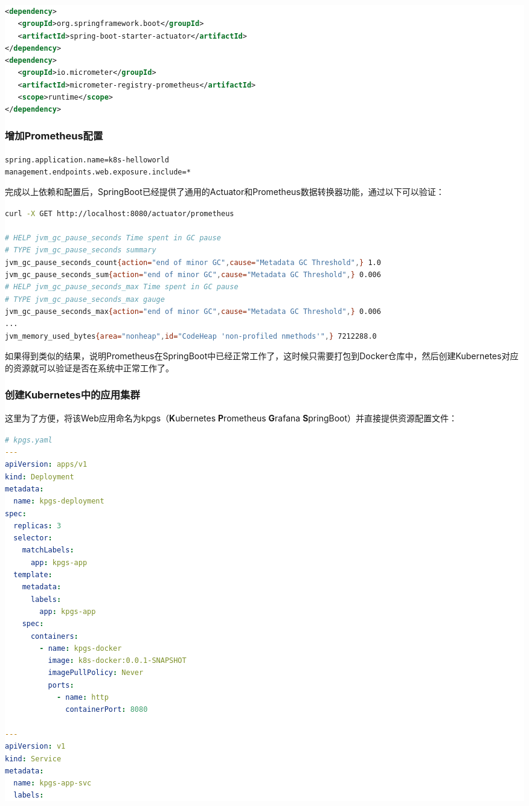 ```xml
<dependency>  
   <groupId>org.springframework.boot</groupId>  
   <artifactId>spring-boot-starter-actuator</artifactId>  
</dependency>  
<dependency>  
   <groupId>io.micrometer</groupId>  
   <artifactId>micrometer-registry-prometheus</artifactId>  
   <scope>runtime</scope>  
</dependency>
```
### 增加Prometheus配置
```properties
spring.application.name=k8s-helloworld  
management.endpoints.web.exposure.include=*
```
完成以上依赖和配置后，SpringBoot已经提供了通用的Actuator和Prometheus数据转换器功能，通过以下可以验证：
```bash
curl -X GET http://localhost:8080/actuator/prometheus

# HELP jvm_gc_pause_seconds Time spent in GC pause
# TYPE jvm_gc_pause_seconds summary
jvm_gc_pause_seconds_count{action="end of minor GC",cause="Metadata GC Threshold",} 1.0
jvm_gc_pause_seconds_sum{action="end of minor GC",cause="Metadata GC Threshold",} 0.006
# HELP jvm_gc_pause_seconds_max Time spent in GC pause
# TYPE jvm_gc_pause_seconds_max gauge
jvm_gc_pause_seconds_max{action="end of minor GC",cause="Metadata GC Threshold",} 0.006
...
jvm_memory_used_bytes{area="nonheap",id="CodeHeap 'non-profiled nmethods'",} 7212288.0
```
如果得到类似的结果，说明Prometheus在SpringBoot中已经正常工作了，这时候只需要打包到Docker仓库中，然后创建Kubernetes对应的资源就可以验证是否在系统中正常工作了。
### 创建Kubernetes中的应用集群
这里为了方便，将该Web应用命名为kpgs（**K**ubernetes **P**rometheus **G**rafana **S**pringBoot）并直接提供资源配置文件：
```yaml
# kpgs.yaml
---  
apiVersion: apps/v1  
kind: Deployment  
metadata:  
  name: kpgs-deployment  
spec:  
  replicas: 3  
  selector:  
    matchLabels:  
      app: kpgs-app  
  template:  
    metadata:  
      labels:  
        app: kpgs-app  
    spec:  
      containers:  
        - name: kpgs-docker  
          image: k8s-docker:0.0.1-SNAPSHOT  
          imagePullPolicy: Never  
          ports:  
            - name: http  
              containerPort: 8080  
  
---  
apiVersion: v1  
kind: Service  
metadata:  
  name: kpgs-app-svc  
  labels:  
```